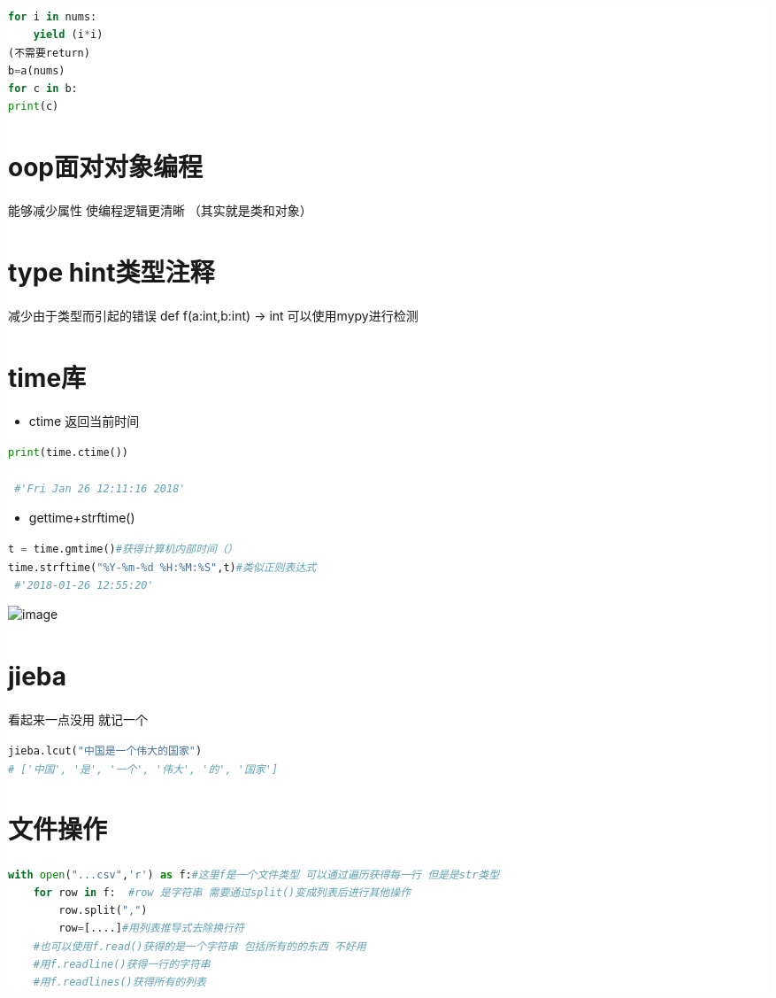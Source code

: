 ```python
for i in nums:
	yield (i*i)
(不需要return)
b=a(nums)
for c in b:
print(c)
```
# oop面对对象编程
能够减少属性 使编程逻辑更清晰 （其实就是类和对象）
# type hint类型注释
减少由于类型而引起的错误
def f(a:int,b:int) -> int
可以使用mypy进行检测
# time库

- ctime 返回当前时间
```py
print(time.ctime())

 #'Fri Jan 26 12:11:16 2018'
```
- gettime+strftime()
```py
t = time.gmtime()#获得计算机内部时间（）
time.strftime("%Y-%m-%d %H:%M:%S",t)#类似正则表达式
 #'2018-01-26 12:55:20'
```
![image](https://github.com/user-attachments/assets/36cc48fc-ebe8-4c19-85bd-a39f423a0dcd)

# jieba
看起来一点没用 就记一个
```py
jieba.lcut("中国是一个伟大的国家")
# ['中国', '是', '一个', '伟大', '的', '国家']
```

# 文件操作
```python
with open("...csv",'r') as f:#这里f是一个文件类型 可以通过遍历获得每一行 但是是str类型
	for row in f:  #row 是字符串 需要通过split()变成列表后进行其他操作
		row.split(",")
		row=[....]#用列表推导式去除换行符
	#也可以使用f.read()获得的是一个字符串 包括所有的的东西 不好用
	#用f.readline()获得一行的字符串
	#用f.readlines()获得所有的列表
```

	











